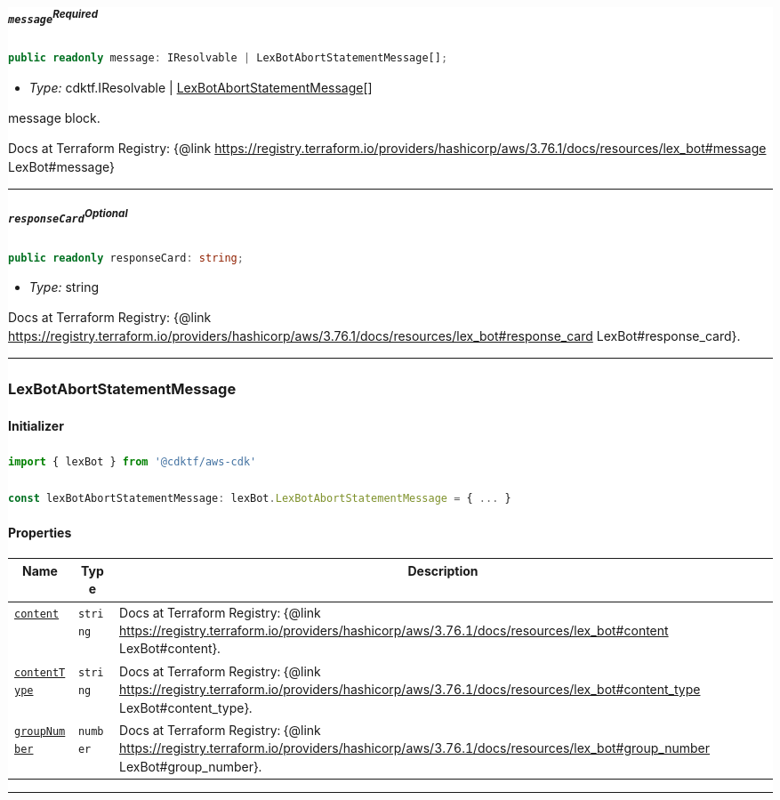 ##### `message`<sup>Required</sup> <a name="message" id="@cdktf/aws-cdk.lexBot.LexBotAbortStatement.property.message"></a>

```typescript
public readonly message: IResolvable | LexBotAbortStatementMessage[];
```

- *Type:* cdktf.IResolvable | <a href="#@cdktf/aws-cdk.lexBot.LexBotAbortStatementMessage">LexBotAbortStatementMessage</a>[]

message block.

Docs at Terraform Registry: {@link https://registry.terraform.io/providers/hashicorp/aws/3.76.1/docs/resources/lex_bot#message LexBot#message}

---

##### `responseCard`<sup>Optional</sup> <a name="responseCard" id="@cdktf/aws-cdk.lexBot.LexBotAbortStatement.property.responseCard"></a>

```typescript
public readonly responseCard: string;
```

- *Type:* string

Docs at Terraform Registry: {@link https://registry.terraform.io/providers/hashicorp/aws/3.76.1/docs/resources/lex_bot#response_card LexBot#response_card}.

---

### LexBotAbortStatementMessage <a name="LexBotAbortStatementMessage" id="@cdktf/aws-cdk.lexBot.LexBotAbortStatementMessage"></a>

#### Initializer <a name="Initializer" id="@cdktf/aws-cdk.lexBot.LexBotAbortStatementMessage.Initializer"></a>

```typescript
import { lexBot } from '@cdktf/aws-cdk'

const lexBotAbortStatementMessage: lexBot.LexBotAbortStatementMessage = { ... }
```

#### Properties <a name="Properties" id="Properties"></a>

| **Name** | **Type** | **Description** |
| --- | --- | --- |
| <code><a href="#@cdktf/aws-cdk.lexBot.LexBotAbortStatementMessage.property.content">content</a></code> | <code>string</code> | Docs at Terraform Registry: {@link https://registry.terraform.io/providers/hashicorp/aws/3.76.1/docs/resources/lex_bot#content LexBot#content}. |
| <code><a href="#@cdktf/aws-cdk.lexBot.LexBotAbortStatementMessage.property.contentType">contentType</a></code> | <code>string</code> | Docs at Terraform Registry: {@link https://registry.terraform.io/providers/hashicorp/aws/3.76.1/docs/resources/lex_bot#content_type LexBot#content_type}. |
| <code><a href="#@cdktf/aws-cdk.lexBot.LexBotAbortStatementMessage.property.groupNumber">groupNumber</a></code> | <code>number</code> | Docs at Terraform Registry: {@link https://registry.terraform.io/providers/hashicorp/aws/3.76.1/docs/resources/lex_bot#group_number LexBot#group_number}. |

---
